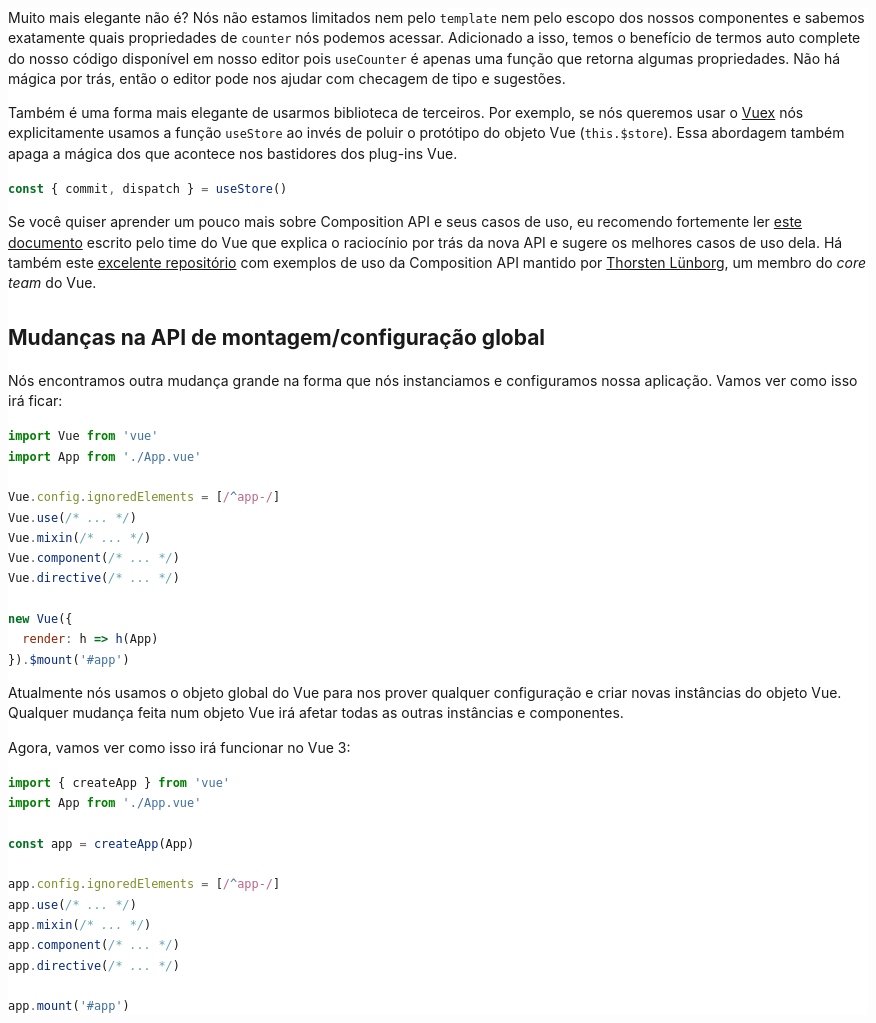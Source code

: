 Muito mais elegante não é? Nós não estamos limitados nem pelo `template` nem pelo escopo dos nossos componentes e sabemos exatamente quais propriedades de `counter` nós podemos acessar. Adicionado a isso, temos o benefício de termos auto complete do nosso código disponível em nosso editor pois `useCounter` é apenas uma função que retorna algumas propriedades. Não há mágica por trás, então o editor pode nos ajudar com checagem de tipo e sugestões.

Também é uma forma mais elegante de usarmos biblioteca de terceiros. Por exemplo, se nós queremos usar o [Vuex](https://vuex.vuejs.org/) nós explicitamente usamos a função `useStore` ao invés de poluir o protótipo do objeto Vue (`this.$store`). Essa abordagem também apaga a mágica dos que acontece nos bastidores dos plug-ins Vue.

```js
const { commit, dispatch } = useStore()
```

Se você quiser aprender um pouco mais sobre Composition API e seus casos de uso, eu recomendo fortemente ler [este documento](https://vue-composition-api-rfc.netlify.com/) escrito pelo time do Vue que explica o raciocínio por trás da nova API e sugere os melhores casos de uso dela. Há também este [excelente repositório](https://github.com/LinusBorg/composition-api-demos) com exemplos de uso da Composition API mantido por [Thorsten Lünborg](https://twitter.com/linus_borg), um membro do *core team* do Vue.

## Mudanças na API de montagem/configuração global

Nós encontramos outra mudança grande na forma que nós instanciamos e configuramos nossa aplicação. Vamos ver como isso irá ficar:

```js
import Vue from 'vue'
import App from './App.vue'

Vue.config.ignoredElements = [/^app-/]
Vue.use(/* ... */)
Vue.mixin(/* ... */)
Vue.component(/* ... */)
Vue.directive(/* ... */)

new Vue({
  render: h => h(App)
}).$mount('#app')
```

Atualmente nós usamos o objeto global do Vue para nos prover qualquer configuração e criar novas instâncias do objeto Vue. Qualquer mudança feita num objeto Vue irá afetar todas as outras instâncias e componentes.

Agora, vamos ver como isso irá funcionar no Vue 3:

```js
import { createApp } from 'vue'
import App from './App.vue'

const app = createApp(App)

app.config.ignoredElements = [/^app-/]
app.use(/* ... */)
app.mixin(/* ... */)
app.component(/* ... */)
app.directive(/* ... */)

app.mount('#app')
```
